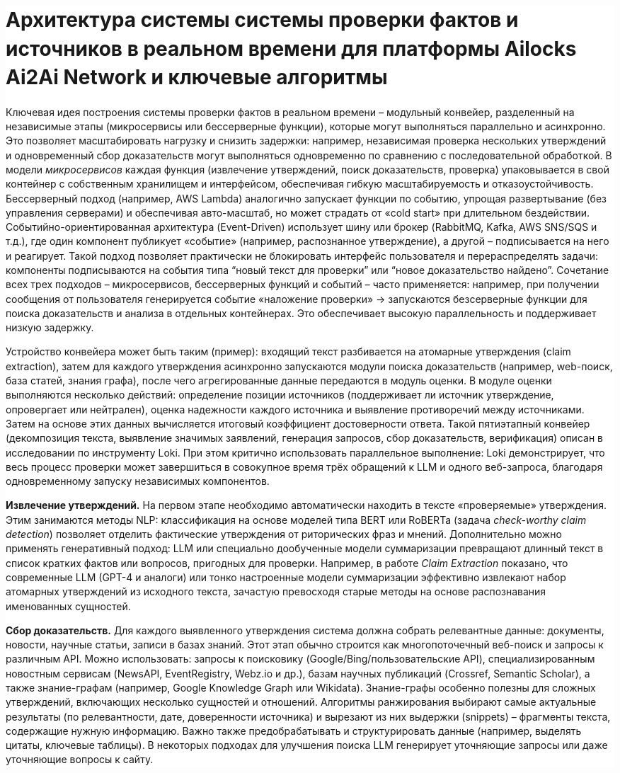 # Архитектура системы системы проверки фактов и источников в реальном времени для платформы Ailocks Ai2Ai Network и ключевые алгоритмы

Ключевая идея построения системы проверки фактов в реальном времени – модульный конвейер, разделенный на независимые этапы (микросервисы или бессерверные функции), которые могут выполняться параллельно и асинхронно. Это позволяет масштабировать нагрузку и снизить задержки: например, независимая проверка нескольких утверждений и одновременный сбор доказательств могут выполняться одновременно по сравнению с последовательной обработкой. В модели *микросервисов* каждая функция (извлечение утверждений, поиск доказательств, проверка) упаковывается в свой контейнер с собственным хранилищем и интерфейсом, обеспечивая гибкую масштабируемость и отказоустойчивость. Бессерверный подход (например, AWS Lambda) аналогично запускает функции по событию, упрощая развертывание (без управления серверами) и обеспечивая авто-масштаб, но может страдать от «cold start» при длительном бездействии. Событийно-ориентированная архитектура (Event-Driven) использует шину или брокер (RabbitMQ, Kafka, AWS SNS/SQS и т.д.), где один компонент публикует «событие» (например, распознанное утверждение), а другой – подписывается на него и реагирует. Такой подход позволяет практически не блокировать интерфейс пользователя и перераспределять задачи: компоненты подписываются на события типа “новый текст для проверки” или “новое доказательство найдено”. Сочетание всех трех подходов – микросервисов, бессерверных функций и событий – часто применяется: например, при получении сообщения от пользователя генерируется событие «наложение проверки» → запускаются безсерверные функции для поиска доказательств и анализа в отдельных контейнерах. Это обеспечивает высокую параллельность и поддерживает низкую задержку.

Устройство конвейера может быть таким (пример): входящий текст разбивается на атомарные утверждения (claim extraction), затем для каждого утверждения асинхронно запускаются модули поиска доказательств (например, web-поиск, база статей, знания графа), после чего агрегированные данные передаются в модуль оценки. В модуле оценки выполняются несколько действий: определение позиции источников (поддерживает ли источник утверждение, опровергает или нейтрален), оценка надежности каждого источника и выявление противоречий между источниками. Затем на основе этих данных вычисляется итоговый коэффициент достоверности ответа. Такой пятиэтапный конвейер (декомпозиция текста, выявление значимых заявлений, генерация запросов, сбор доказательств, верификация) описан в исследовании по инструменту Loki. При этом критично использовать параллельное выполнение: Loki демонстрирует, что весь процесс проверки может завершиться в совокупное время трёх обращений к LLM и одного веб-запроса, благодаря одновременному запуску независимых компонентов.

**Извлечение утверждений.** На первом этапе необходимо автоматически находить в тексте «проверяемые» утверждения. Этим занимаются методы NLP: классификация на основе моделей типа BERT или RoBERTa (задача *check-worthy claim detection*) позволяет отделить фактические утверждения от риторических фраз и мнений. Дополнительно можно применять генеративный подход: LLM или специально дообученные модели суммаризации превращают длинный текст в список кратких фактов или вопросов, пригодных для проверки. Например, в работе *Claim Extraction* показано, что современные LLM (GPT-4 и аналоги) или тонко настроенные модели суммаризации эффективно извлекают набор атомарных утверждений из исходного текста, зачастую превосходя старые методы на основе распознавания именованных сущностей.

**Сбор доказательств.** Для каждого выявленного утверждения система должна собрать релевантные данные: документы, новости, научные статьи, записи в базах знаний. Этот этап обычно строится как многопоточечный веб-поиск и запросы к различным API. Можно использовать: запросы к поисковику (Google/Bing/пользовательские API), специализированным новостным сервисам (NewsAPI, EventRegistry, Webz.io и др.), базам научных публикаций (Crossref, Semantic Scholar), а также знание-графам (например, Google Knowledge Graph или Wikidata). Знание-графы особенно полезны для сложных утверждений, включающих несколько сущностей и отношений. Алгоритмы ранжирования выбирают самые актуальные результаты (по релевантности, дате, доверенности источника) и вырезают из них выдержки (snippets) – фрагменты текста, содержащие нужную информацию. Важно также предобрабатывать и структурировать данные (например, выделять цитаты, ключевые таблицы). В некоторых подходах для улучшения поиска LLM генерирует уточняющие запросы или даже уточняющие вопросы к сайту.
